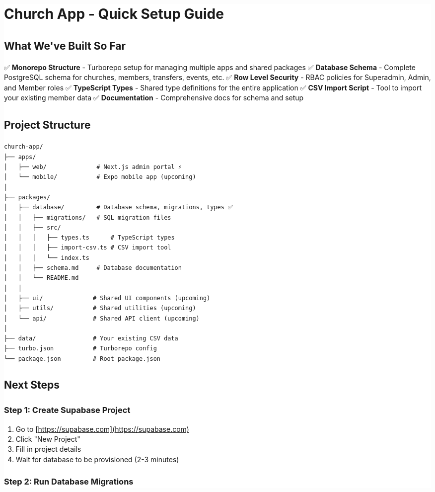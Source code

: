 # Church App - Quick Setup Guide

## What We've Built So Far

✅ **Monorepo Structure** - Turborepo setup for managing multiple apps and shared packages
✅ **Database Schema** - Complete PostgreSQL schema for churches, members, transfers, events, etc.
✅ **Row Level Security** - RBAC policies for Superadmin, Admin, and Member roles
✅ **TypeScript Types** - Shared type definitions for the entire application
✅ **CSV Import Script** - Tool to import your existing member data
✅ **Documentation** - Comprehensive docs for schema and setup

## Project Structure

```
church-app/
├── apps/
│   ├── web/              # Next.js admin portal ⚡️
│   └── mobile/           # Expo mobile app (upcoming)
│
├── packages/
│   ├── database/         # Database schema, migrations, types ✅
│   │   ├── migrations/   # SQL migration files
│   │   ├── src/
│   │   │   ├── types.ts      # TypeScript types
│   │   │   ├── import-csv.ts # CSV import tool
│   │   │   └── index.ts
│   │   ├── schema.md     # Database documentation
│   │   └── README.md
│   │
│   ├── ui/              # Shared UI components (upcoming)
│   ├── utils/           # Shared utilities (upcoming)
│   └── api/             # Shared API client (upcoming)
│
├── data/                # Your existing CSV data
├── turbo.json           # Turborepo config
└── package.json         # Root package.json
```

## Next Steps

### Step 1: Create Supabase Project

1. Go to [https://supabase.com](https://supabase.com)
2. Click "New Project"
3. Fill in project details
4. Wait for database to be provisioned (2-3 minutes)

### Step 2: Run Database Migrations
